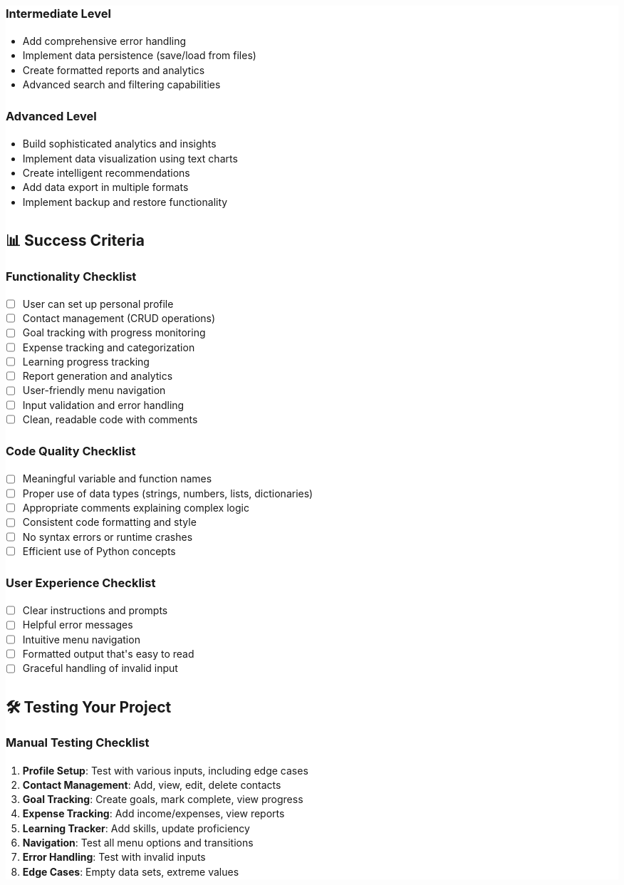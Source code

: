 ### Intermediate Level
- Add comprehensive error handling
- Implement data persistence (save/load from files)
- Create formatted reports and analytics
- Advanced search and filtering capabilities

### Advanced Level
- Build sophisticated analytics and insights
- Implement data visualization using text charts
- Create intelligent recommendations
- Add data export in multiple formats
- Implement backup and restore functionality

## 📊 Success Criteria

### Functionality Checklist
- [ ] User can set up personal profile
- [ ] Contact management (CRUD operations)
- [ ] Goal tracking with progress monitoring
- [ ] Expense tracking and categorization
- [ ] Learning progress tracking
- [ ] Report generation and analytics
- [ ] User-friendly menu navigation
- [ ] Input validation and error handling
- [ ] Clean, readable code with comments

### Code Quality Checklist
- [ ] Meaningful variable and function names
- [ ] Proper use of data types (strings, numbers, lists, dictionaries)
- [ ] Appropriate comments explaining complex logic
- [ ] Consistent code formatting and style
- [ ] No syntax errors or runtime crashes
- [ ] Efficient use of Python concepts

### User Experience Checklist
- [ ] Clear instructions and prompts
- [ ] Helpful error messages
- [ ] Intuitive menu navigation
- [ ] Formatted output that's easy to read
- [ ] Graceful handling of invalid input

## 🛠️ Testing Your Project

### Manual Testing Checklist
1. **Profile Setup**: Test with various inputs, including edge cases
2. **Contact Management**: Add, view, edit, delete contacts
3. **Goal Tracking**: Create goals, mark complete, view progress
4. **Expense Tracking**: Add income/expenses, view reports
5. **Learning Tracker**: Add skills, update proficiency
6. **Navigation**: Test all menu options and transitions
7. **Error Handling**: Test with invalid inputs
8. **Edge Cases**: Empty data sets, extreme values
